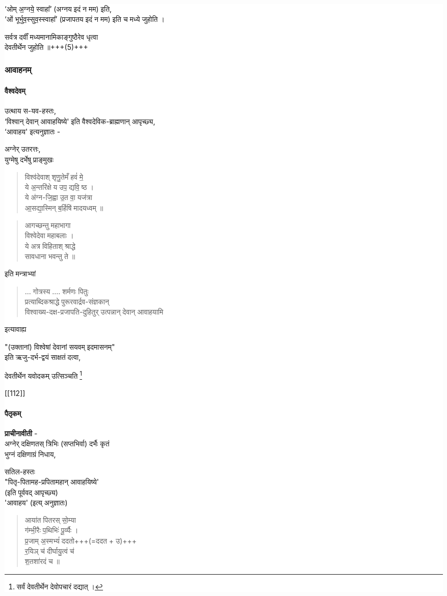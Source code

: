 ‘ओम् अ॒ग्नये॒ स्वाहा᳚’ (अग्नय इदं न मम) इति,  
‘ओं भूर्भुव॒स्सुव॒स्स्वाहा᳚’ (प्रजापतय इदं न मम) इति च मध्ये जुहोति । 

सर्वत्र दर्वीं मध्यमानामिकाङ्गुष्ठैरेव धृत्वा  
देवतीर्थेन जुहोति ॥+++(5)+++

### आवाहनम्
#### वैश्वदेवम्
उत्थाय स-यव-हस्तः,  
‘विश्वान् देवान् आवाहयिष्ये' इति वैश्वदेविक-ब्राह्मणान् आपृच्छ्य,  
‘आवाहय' इत्यनुज्ञातः -  

अग्नेर् उतरत्तः,  
युग्मेषु दर्भेषु प्राङ्मुखः

> विश्व॑देवाश् शृणु॒तेमँ हवं॑ मे॒  
ये अ॒न्तरि॑क्षे य उप॒ द्यवि॒ ष्ठ ।  
ये अ॑ग्न-जि॒ह्वा उ॒त वा॒ यज॑त्रा  
आ॒सद्या॒स्मिन् ब॒र्हिषि॑ मादयध्वम् ॥

> आगच्छन्तु महाभागा  
विश्वेदेवा महाबलाः ।  
ये अत्र विहिताश् श्राद्धे  
सावधाना भवन्तु ते ॥

इति मन्त्राभ्यां

> ... गोत्रस्य .... शर्मणः पितुः  
प्रत्याब्दिकश्राद्धे पुरूरवार्द्रव-संज्ञकान्  
विश्वाख्य-दक्ष-प्रजापति-दुहितुर् उत्पन्नान् देवान् आवाहयामि 

इत्यावाह्य 

"(उक्तानां) विश्वेषां देवानां सयवम् इदमासनम्"  
इति ऋजु-दर्भ-द्वयं साक्षतं दत्वा,  

देवतीर्थेन यवोदकम् उत्सिञ्चति [^4]

[^4]:

    सर्वं देवतीर्थेन देवोपचारं दद्यात् ।

[[112]]

#### पैतृकम्
**प्राचीनावीती** -  
अग्नेर् दक्षिणतस् त्रिभिः (सप्तभिर्वा) दर्भैः कृतं  
भुग्नं दक्षिणाग्रं निधाय,  

सतिल-हस्तः  
"पितृ-पितामह-प्रपितामहान् आवाहयिष्ये'  
(इति पूर्ववद् आपृच्छ्य)  
'आवाहय' (इत्य् अनुज्ञातः)

> आया॑त पितरस् सो॒म्या  
ग॑म्भी॒रैः प॒थिभिः॑ पू॒र्व्यैः ।  
प्र॒जाम् अ॒स्मभ्यं॑ ददतो+++(=ददत + उ)+++  
र॒यिञ् च॑ दीर्घायु॒त्वं च॑  
श॒तशा॑रदं च ॥


[^1]: अवधेयम् - अस्मिन् प्रयोगे पितृश्राद्धरीतिः प्रदर्शिता । मातुश्श्राद्धे - संकल्पे, वरणे, अर्चनादौ, अन्नजपे, दत्तकरणे तत्रतत्र वक्तव्यप्रकारः विद्वत्पुरोहितमुखादवगन्तव्यः । एवं मातामहादिश्राद्धे अन्यार्थे क्रियमाणे च ॥